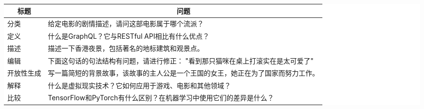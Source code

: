 | 标题                                        | 问题                                                                                                                                                                                                                                                                                                                                                                                                                                                                                                                                                                                                                            |
|---------------------------------------------|---------------------------------------------------------------------------------------------------------------------------------------------------------------------------------------------------------------------------------------------------------------------------------------------------------------------------------------------------------------------------------------------------------------------------------------------------------------------------------------------------------------------------------------------------------------------------------------------------------------------------------|
| 分类                                      | 给定电影的剧情描述，请问这部电影属于哪个流派？                                                                                                                                                                                                                                                                                                                                                                                                                                                                                                                                                                       |
| 定义                                      | 什么是GraphQL？它与RESTful API相比有什么优点？                                                                                                                                                                                                                                                                                                                                                                                                                                                                                                                                                                           |
| 描述                                      | 描述一下香港夜景，包括著名的地标建筑和观景点。                                                                                                                                                                                                                                                                                                                                                                                                                                                                                                                                                                            |
| 编辑                                      | 下面这句话的句法结构有问题，请进行修正： "看到那只猫咪在桌上打滚实在是太可爱了"                                                                                                                                                                                                                                                                                                                                                                                                                                                                                                                                                         |
| 开放性生成                                | 写一篇简短的背景故事，该故事的主人公是一个王国的女王，她正在为了国家而努力工作。                                                                                                                                                                                                                                                                                                                                                                                                                                                                                                                                             |
| 解释                                      | 什么是虚拟现实技术？它如何应用于游戏、电影和其他领域？                                                                                                                                                                                                                                                                                                                                                                                                                                                                                                                                                                    |
| 比较                                      | TensorFlow和PyTorch有什么区别？在机器学习中使用它们的差异是什么？                                                                                                                                                                                                                                                                                                                                                                                                                                                                                                                                                       |